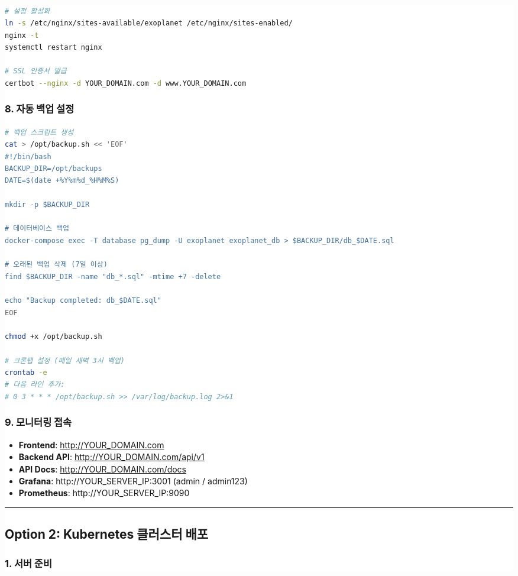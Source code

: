 ```bash
# 설정 활성화
ln -s /etc/nginx/sites-available/exoplanet /etc/nginx/sites-enabled/
nginx -t
systemctl restart nginx

# SSL 인증서 발급
certbot --nginx -d YOUR_DOMAIN.com -d www.YOUR_DOMAIN.com
```

### 8. 자동 백업 설정

```bash
# 백업 스크립트 생성
cat > /opt/backup.sh << 'EOF'
#!/bin/bash
BACKUP_DIR=/opt/backups
DATE=$(date +%Y%m%d_%H%M%S)

mkdir -p $BACKUP_DIR

# 데이터베이스 백업
docker-compose exec -T database pg_dump -U exoplanet exoplanet_db > $BACKUP_DIR/db_$DATE.sql

# 오래된 백업 삭제 (7일 이상)
find $BACKUP_DIR -name "db_*.sql" -mtime +7 -delete

echo "Backup completed: db_$DATE.sql"
EOF

chmod +x /opt/backup.sh

# 크론탭 설정 (매일 새벽 3시 백업)
crontab -e
# 다음 라인 추가:
# 0 3 * * * /opt/backup.sh >> /var/log/backup.log 2>&1
```

### 9. 모니터링 접속

- **Frontend**: http://YOUR_DOMAIN.com
- **Backend API**: http://YOUR_DOMAIN.com/api/v1
- **API Docs**: http://YOUR_DOMAIN.com/docs
- **Grafana**: http://YOUR_SERVER_IP:3001 (admin / admin123)
- **Prometheus**: http://YOUR_SERVER_IP:9090

---

## Option 2: Kubernetes 클러스터 배포

### 1. 서버 준비
